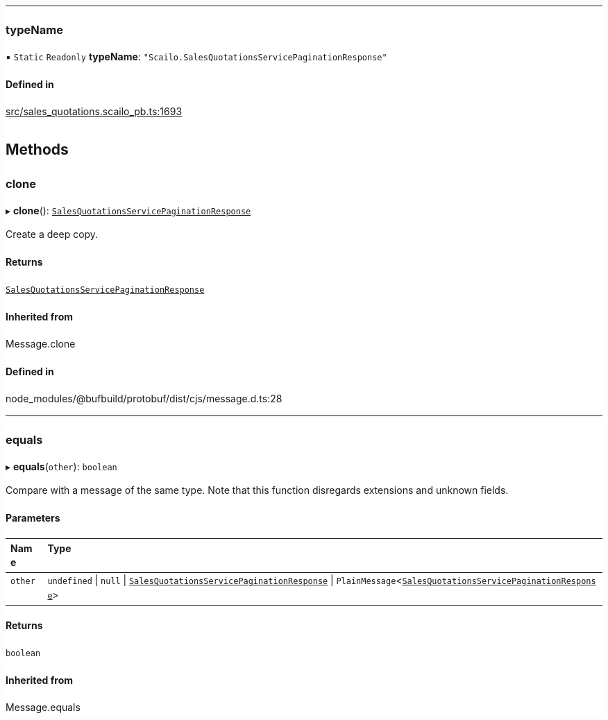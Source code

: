 ___

### typeName

▪ `Static` `Readonly` **typeName**: ``"Scailo.SalesQuotationsServicePaginationResponse"``

#### Defined in

[src/sales_quotations.scailo_pb.ts:1693](https://github.com/scailo/ts-sdk/blob/c10a36b57201dfa5903d4b53efa1e62aa6208936/src/sales_quotations.scailo_pb.ts#L1693)

## Methods

### clone

▸ **clone**(): [`SalesQuotationsServicePaginationResponse`](SalesQuotationsServicePaginationResponse.md)

Create a deep copy.

#### Returns

[`SalesQuotationsServicePaginationResponse`](SalesQuotationsServicePaginationResponse.md)

#### Inherited from

Message.clone

#### Defined in

node_modules/@bufbuild/protobuf/dist/cjs/message.d.ts:28

___

### equals

▸ **equals**(`other`): `boolean`

Compare with a message of the same type.
Note that this function disregards extensions and unknown fields.

#### Parameters

| Name | Type |
| :------ | :------ |
| `other` | `undefined` \| ``null`` \| [`SalesQuotationsServicePaginationResponse`](SalesQuotationsServicePaginationResponse.md) \| `PlainMessage`\<[`SalesQuotationsServicePaginationResponse`](SalesQuotationsServicePaginationResponse.md)\> |

#### Returns

`boolean`

#### Inherited from

Message.equals
